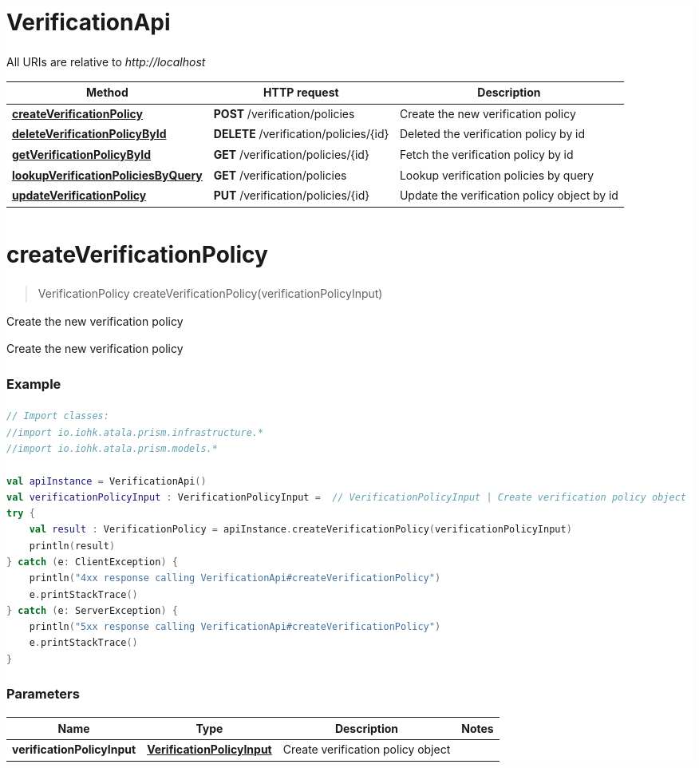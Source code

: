 # VerificationApi

All URIs are relative to *http://localhost*

Method | HTTP request | Description
------------- | ------------- | -------------
[**createVerificationPolicy**](VerificationApi.md#createVerificationPolicy) | **POST** /verification/policies | Create the new verification policy
[**deleteVerificationPolicyById**](VerificationApi.md#deleteVerificationPolicyById) | **DELETE** /verification/policies/{id} | Deleted the verification policy by id
[**getVerificationPolicyById**](VerificationApi.md#getVerificationPolicyById) | **GET** /verification/policies/{id} | Fetch the verification policy by id
[**lookupVerificationPoliciesByQuery**](VerificationApi.md#lookupVerificationPoliciesByQuery) | **GET** /verification/policies | Lookup verification policies by query
[**updateVerificationPolicy**](VerificationApi.md#updateVerificationPolicy) | **PUT** /verification/policies/{id} | Update the verification policy object by id


<a id="createVerificationPolicy"></a>
# **createVerificationPolicy**
> VerificationPolicy createVerificationPolicy(verificationPolicyInput)

Create the new verification policy

Create the new verification policy

### Example
```kotlin
// Import classes:
//import io.iohk.atala.prism.infrastructure.*
//import io.iohk.atala.prism.models.*

val apiInstance = VerificationApi()
val verificationPolicyInput : VerificationPolicyInput =  // VerificationPolicyInput | Create verification policy object
try {
    val result : VerificationPolicy = apiInstance.createVerificationPolicy(verificationPolicyInput)
    println(result)
} catch (e: ClientException) {
    println("4xx response calling VerificationApi#createVerificationPolicy")
    e.printStackTrace()
} catch (e: ServerException) {
    println("5xx response calling VerificationApi#createVerificationPolicy")
    e.printStackTrace()
}
```

### Parameters

Name | Type | Description  | Notes
------------- | ------------- | ------------- | -------------
 **verificationPolicyInput** | [**VerificationPolicyInput**](VerificationPolicyInput.md)| Create verification policy object |
